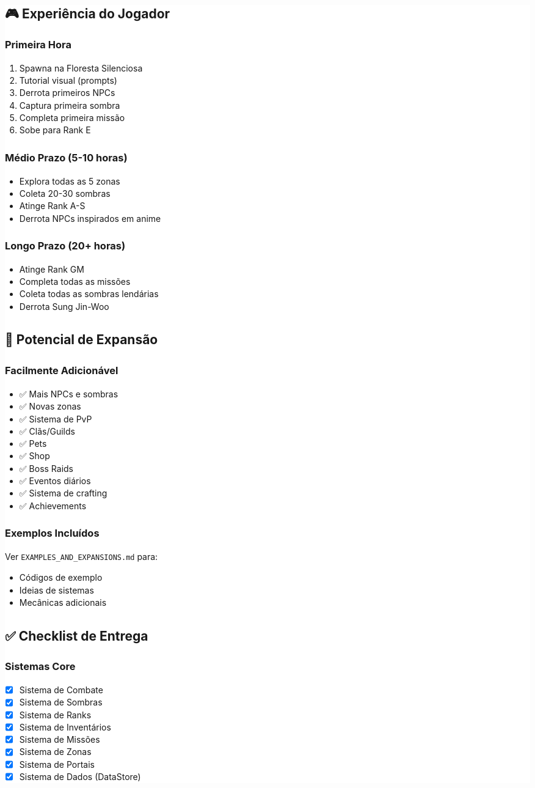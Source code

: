 ## 🎮 Experiência do Jogador

### Primeira Hora
1. Spawna na Floresta Silenciosa
2. Tutorial visual (prompts)
3. Derrota primeiros NPCs
4. Captura primeira sombra
5. Completa primeira missão
6. Sobe para Rank E

### Médio Prazo (5-10 horas)
- Explora todas as 5 zonas
- Coleta 20-30 sombras
- Atinge Rank A-S
- Derrota NPCs inspirados em anime

### Longo Prazo (20+ horas)
- Atinge Rank GM
- Completa todas as missões
- Coleta todas as sombras lendárias
- Derrota Sung Jin-Woo

## 🔮 Potencial de Expansão

### Facilmente Adicionável
- ✅ Mais NPCs e sombras
- ✅ Novas zonas
- ✅ Sistema de PvP
- ✅ Clãs/Guilds
- ✅ Pets
- ✅ Shop
- ✅ Boss Raids
- ✅ Eventos diários
- ✅ Sistema de crafting
- ✅ Achievements

### Exemplos Incluídos
Ver `EXAMPLES_AND_EXPANSIONS.md` para:
- Códigos de exemplo
- Ideias de sistemas
- Mecânicas adicionais

## ✅ Checklist de Entrega

### Sistemas Core
- [x] Sistema de Combate
- [x] Sistema de Sombras
- [x] Sistema de Ranks
- [x] Sistema de Inventários
- [x] Sistema de Missões
- [x] Sistema de Zonas
- [x] Sistema de Portais
- [x] Sistema de Dados (DataStore)
